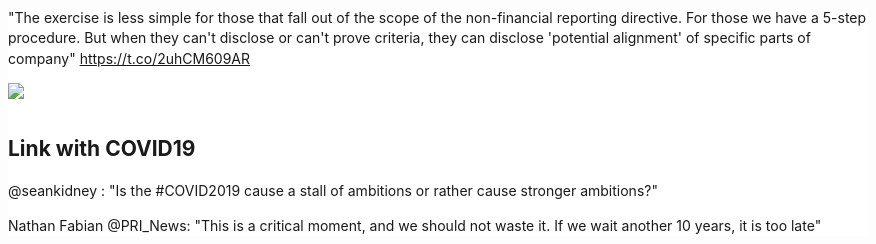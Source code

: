 "The exercise is less simple for those that fall out of the scope of the non-financial reporting directive. For those we have a 5-step procedure. But when they can't disclose or can't prove criteria, they can disclose 'potential alignment' of specific parts of company" <a class="tweet-lnk" href="https://t.co/2uhCM609AR" target="_blank">https://t.co/2uhCM609AR</a>

<img class='twimg' style='max-width: 60%' src='http://pbs.twimg.com/media/EUCzUlTWoAkQ0YK.jpg'/>

## Link with COVID19

<span class="tweet-mention">@seankidney</span> : "Is the <span class="tweet-hashtag">#COVID2019</span> cause a stall of ambitions or rather cause stronger ambitions?"

Nathan Fabian <span class="tweet-mention">@PRI_News</span>: "This is a critical moment, and we should not waste it. If we wait another 10 years, it is too late"

